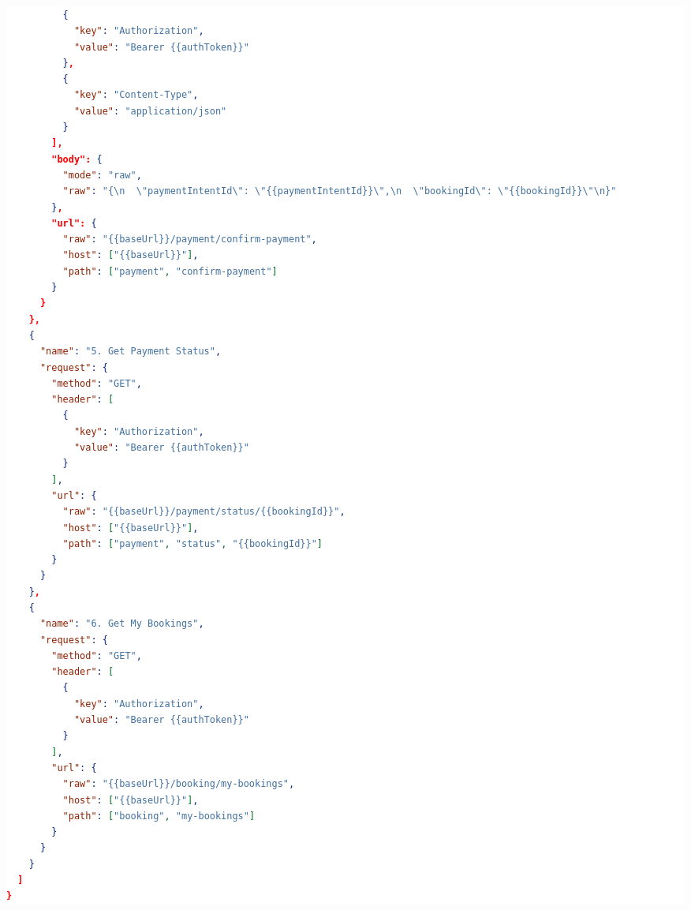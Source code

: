 ```json
          {
            "key": "Authorization",
            "value": "Bearer {{authToken}}"
          },
          {
            "key": "Content-Type",
            "value": "application/json"
          }
        ],
        "body": {
          "mode": "raw",
          "raw": "{\n  \"paymentIntentId\": \"{{paymentIntentId}}\",\n  \"bookingId\": \"{{bookingId}}\"\n}"
        },
        "url": {
          "raw": "{{baseUrl}}/payment/confirm-payment",
          "host": ["{{baseUrl}}"],
          "path": ["payment", "confirm-payment"]
        }
      }
    },
    {
      "name": "5. Get Payment Status",
      "request": {
        "method": "GET",
        "header": [
          {
            "key": "Authorization",
            "value": "Bearer {{authToken}}"
          }
        ],
        "url": {
          "raw": "{{baseUrl}}/payment/status/{{bookingId}}",
          "host": ["{{baseUrl}}"],
          "path": ["payment", "status", "{{bookingId}}"]
        }
      }
    },
    {
      "name": "6. Get My Bookings",
      "request": {
        "method": "GET",
        "header": [
          {
            "key": "Authorization",
            "value": "Bearer {{authToken}}"
          }
        ],
        "url": {
          "raw": "{{baseUrl}}/booking/my-bookings",
          "host": ["{{baseUrl}}"],
          "path": ["booking", "my-bookings"]
        }
      }
    }
  ]
}
```
